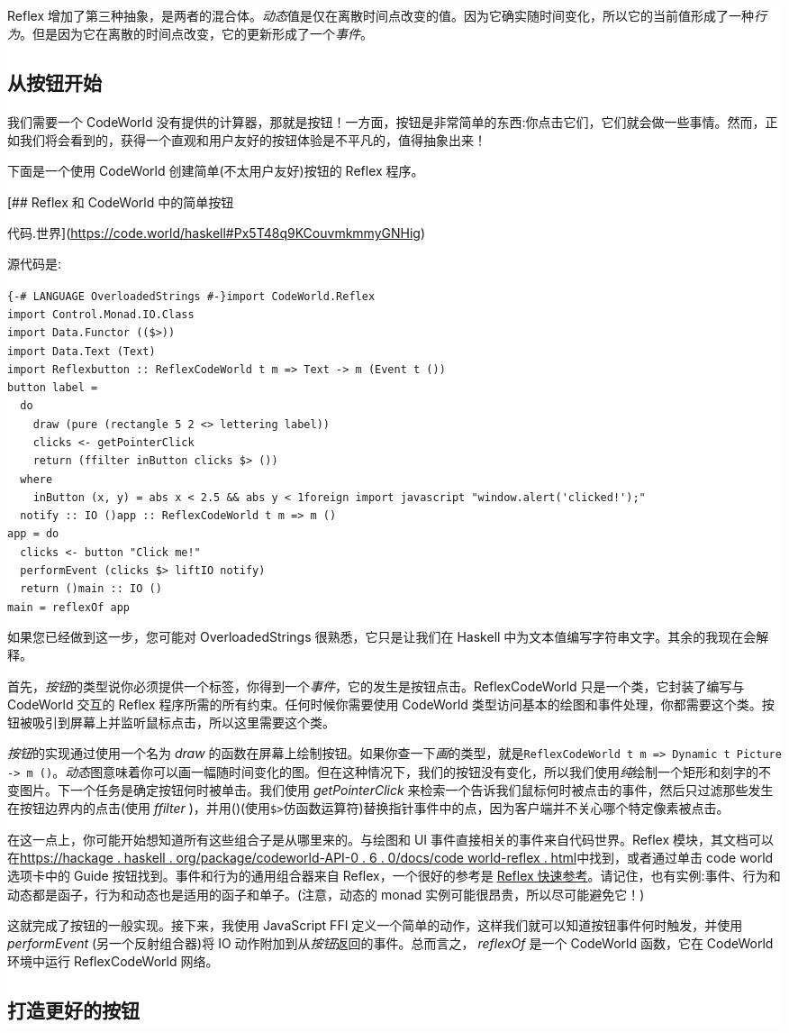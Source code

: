 Reflex 增加了第三种抽象，是两者的混合体。*动态*值是仅在离散时间点改变的值。因为它确实随时间变化，所以它的当前值形成了一种*行为*。但是因为它在离散的时间点改变，它的更新形成了一个*事件*。

## 从按钮开始

我们需要一个 CodeWorld 没有提供的计算器，那就是按钮！一方面，按钮是非常简单的东西:你点击它们，它们就会做一些事情。然而，正如我们将会看到的，获得一个直观和用户友好的按钮体验是不平凡的，值得抽象出来！

下面是一个使用 CodeWorld 创建简单(不太用户友好)按钮的 Reflex 程序。

 [## Reflex 和 CodeWorld 中的简单按钮

代码.世界](https://code.world/haskell#Px5T48q9KCouvmkmmyGNHig) 

源代码是:

```
{-# LANGUAGE OverloadedStrings #-}import CodeWorld.Reflex
import Control.Monad.IO.Class
import Data.Functor (($>))
import Data.Text (Text)
import Reflexbutton :: ReflexCodeWorld t m => Text -> m (Event t ())
button label =
  do
    draw (pure (rectangle 5 2 <> lettering label))
    clicks <- getPointerClick
    return (ffilter inButton clicks $> ())
  where
    inButton (x, y) = abs x < 2.5 && abs y < 1foreign import javascript "window.alert('clicked!');"
  notify :: IO ()app :: ReflexCodeWorld t m => m ()
app = do
  clicks <- button "Click me!"
  performEvent (clicks $> liftIO notify)
  return ()main :: IO ()
main = reflexOf app
```

如果您已经做到这一步，您可能对 OverloadedStrings 很熟悉，它只是让我们在 Haskell 中为文本值编写字符串文字。其余的我现在会解释。

首先，*按钮*的类型说你必须提供一个标签，你得到一个*事件*，它的发生是按钮点击。ReflexCodeWorld 只是一个类，它封装了编写与 CodeWorld 交互的 Reflex 程序所需的所有约束。任何时候你需要使用 CodeWorld 类型访问基本的绘图和事件处理，你都需要这个类。按钮被吸引到屏幕上并监听鼠标点击，所以这里需要这个类。

*按钮*的实现通过使用一个名为 *draw* 的函数在屏幕上绘制按钮。如果你查一下*画*的类型，就是`ReflexCodeWorld t m => Dynamic t Picture -> m ()`。*动态*图意味着你可以画一幅随时间变化的图。但在这种情况下，我们的按钮没有变化，所以我们使用*纯*绘制一个矩形和刻字的不变图片。下一个任务是确定按钮何时被单击。我们使用 *getPointerClick* 来检索一个告诉我们鼠标何时被点击的事件，然后只过滤那些发生在按钮边界内的点击(使用 *ffilter* )，并用()(使用`$>`仿函数运算符)替换指针事件中的点，因为客户端并不关心哪个特定像素被点击。

在这一点上，你可能开始想知道所有这些组合子是从哪里来的。与绘图和 UI 事件直接相关的事件来自代码世界。Reflex 模块，其文档可以在[https://hackage . haskell . org/package/codeworld-API-0 . 6 . 0/docs/code world-reflex . html](https://hackage.haskell.org/package/codeworld-api-0.6.0/docs/CodeWorld-Reflex.html)中找到，或者通过单击 code world 选项卡中的 Guide 按钮找到。事件和行为的通用组合器来自 Reflex，一个很好的参考是 [Reflex 快速参考](https://github.com/reflex-frp/reflex/blob/develop/Quickref.md)。请记住，也有实例:事件、行为和动态都是函子，行为和动态也是适用的函子和单子。(注意，动态的 monad 实例可能很昂贵，所以尽可能避免它！)

这就完成了按钮的一般实现。接下来，我使用 JavaScript FFI 定义一个简单的动作，这样我们就可以知道按钮事件何时触发，并使用 *performEvent* (另一个反射组合器)将 IO 动作附加到从*按钮*返回的事件。总而言之， *reflexOf* 是一个 CodeWorld 函数，它在 CodeWorld 环境中运行 ReflexCodeWorld 网络。

## 打造更好的按钮
